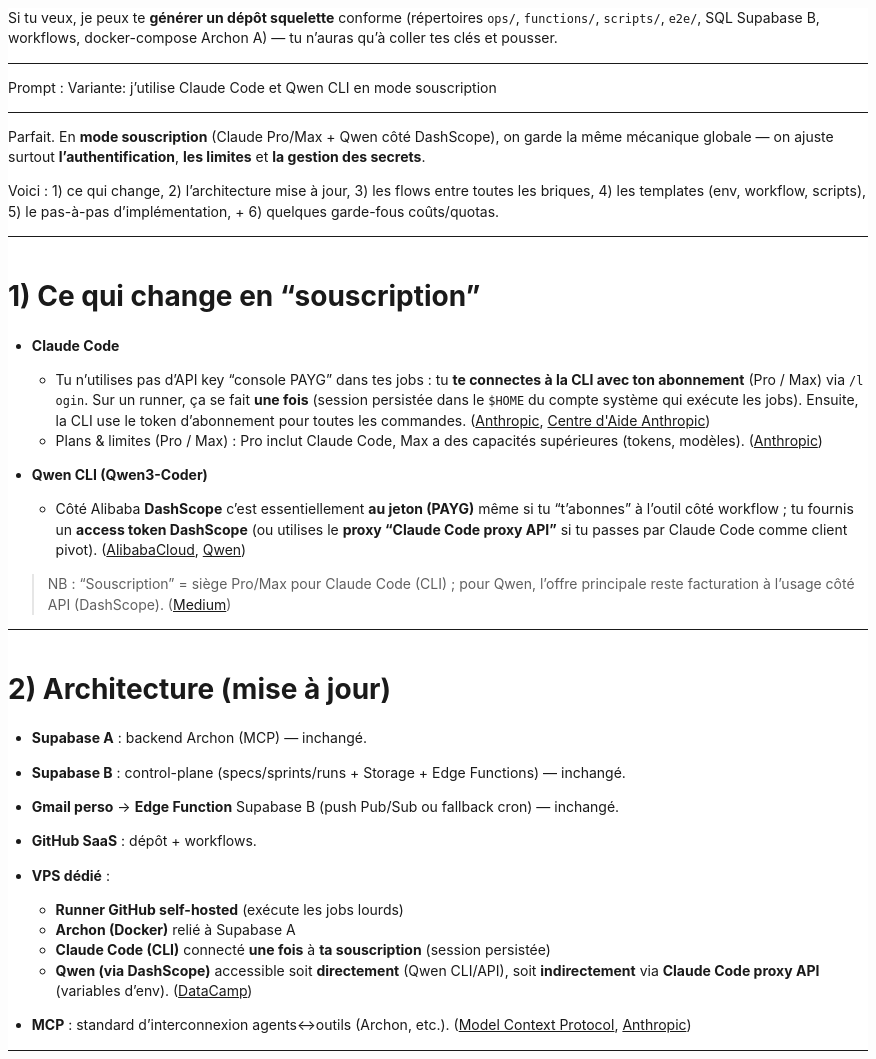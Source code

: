 
Si tu veux, je peux te **générer un dépôt squelette** conforme (répertoires `ops/`, `functions/`, `scripts/`, `e2e/`, SQL Supabase B, workflows, docker-compose Archon A) — tu n’auras qu’à coller tes clés et pousser.

[1]: https://docs.anthropic.com/en/docs/mcp?utm_source=chatgpt.com "Model Context Protocol (MCP)"
[2]: https://www.anthropic.com/news/model-context-protocol?utm_source=chatgpt.com "Introducing the Model Context Protocol"
[3]: https://github.com/modelcontextprotocol?utm_source=chatgpt.com "Model Context Protocol"
[4]: https://supabase.com/docs/guides/functions?utm_source=chatgpt.com "Edge Functions | Supabase Docs"
[5]: https://supabase.com/docs/reference/javascript/storage-from-createsignedurl?utm_source=chatgpt.com "JavaScript: Create a signed URL"
[6]: https://developers.google.com/workspace/gmail/api/guides/push?utm_source=chatgpt.com "Push Notifications | Gmail"
[7]: https://docs.github.com/actions/using-github-hosted-runners/about-github-hosted-runners?utm_source=chatgpt.com "GitHub-hosted runners"
[8]: https://docs.github.com/actions/hosting-your-own-runners?utm_source=chatgpt.com "Self-hosted runners"
[9]: https://docs.anthropic.com/en/docs/claude-code/overview?utm_source=chatgpt.com "Claude Code overview"
[10]: https://qwenlm.github.io/blog/qwen3-coder/?utm_source=chatgpt.com "Qwen3-Coder: Agentic Coding in the World | Qwen"
[11]: https://aiengineerguide.com/blog/claude-code-qwen3-coder/?utm_source=chatgpt.com "How to use Claude Code with Qwen3 Coder"
[12]: https://playwright.dev/?utm_source=chatgpt.com "Playwright: Fast and reliable end-to-end testing for modern ..."
[13]: https://docs.anthropic.com/en/docs/claude-code/cli-reference?utm_source=chatgpt.com "CLI reference"
[14]: https://playwright.dev/docs/writing-tests?utm_source=chatgpt.com "Writing tests"
[15]: https://docs.anthropic.com/en/docs/claude-code/quickstart?utm_source=chatgpt.com "Quickstart - Claude Code"

-- -- -- 
Prompt : Variante: j’utilise Claude Code et Qwen CLI en mode souscription
-- -- -- 

Parfait. En **mode souscription** (Claude Pro/Max + Qwen côté DashScope), on garde la même mécanique globale — on ajuste surtout **l’authentification**, **les limites** et **la gestion des secrets**.

Voici : 1) ce qui change, 2) l’architecture mise à jour, 3) les flows entre toutes les briques, 4) les templates (env, workflow, scripts), 5) le pas-à-pas d’implémentation, + 6) quelques garde-fous coûts/quotas.

---

# 1) Ce qui change en “souscription”

* **Claude Code**

  * Tu n’utilises pas d’API key “console PAYG” dans tes jobs : tu **te connectes à la CLI avec ton abonnement** (Pro / Max) via `/login`. Sur un runner, ça se fait **une fois** (session persistée dans le `$HOME` du compte système qui exécute les jobs). Ensuite, la CLI use le token d’abonnement pour toutes les commandes. ([Anthropic][1], [Centre d'Aide Anthropic][2])
  * Plans & limites (Pro / Max) : Pro inclut Claude Code, Max a des capacités supérieures (tokens, modèles). ([Anthropic][3])

* **Qwen CLI (Qwen3-Coder)**

  * Côté Alibaba **DashScope** c’est essentiellement **au jeton (PAYG)** même si tu “t’abonnes” à l’outil côté workflow ; tu fournis un **access token DashScope** (ou utilises le **proxy “Claude Code proxy API”** si tu passes par Claude Code comme client pivot). ([AlibabaCloud][4], [Qwen][5])

> NB : “Souscription” = siège Pro/Max pour Claude Code (CLI) ; pour Qwen, l’offre principale reste facturation à l’usage côté API (DashScope). ([Medium][6])

---

# 2) Architecture (mise à jour)

* **Supabase A** : backend Archon (MCP) — inchangé.
* **Supabase B** : control-plane (specs/sprints/runs + Storage + Edge Functions) — inchangé.
* **Gmail perso** → **Edge Function** Supabase B (push Pub/Sub ou fallback cron) — inchangé.
* **GitHub SaaS** : dépôt + workflows.
* **VPS dédié** :

  * **Runner GitHub self-hosted** (exécute les jobs lourds)
  * **Archon (Docker)** relié à Supabase A
  * **Claude Code (CLI)** connecté **une fois** à **ta souscription** (session persistée)
  * **Qwen (via DashScope)** accessible soit **directement** (Qwen CLI/API), soit **indirectement** via **Claude Code proxy API** (variables d’env). ([DataCamp][7])
* **MCP** : standard d’interconnexion agents↔outils (Archon, etc.). ([Model Context Protocol][8], [Anthropic][9])

---

[1]: https://docs.anthropic.com/en/docs/claude-code/setup?utm_source=chatgpt.com "Set up Claude Code"
[2]: https://support.anthropic.com/en/articles/11145838-using-claude-code-with-your-pro-or-max-plan?utm_source=chatgpt.com "Using Claude Code with your Pro or Max plan"
[3]: https://www.anthropic.com/claude-code?utm_source=chatgpt.com "Claude Code: Deep coding at terminal velocity ..."
[4]: https://www.alibabacloud.com/help/en/model-studio/qwen-coder?utm_source=chatgpt.com "Alibaba Cloud Model Studio:Code capabilities (Qwen-Coder)"
[5]: https://qwenlm.github.io/blog/qwen3-coder/?utm_source=chatgpt.com "Qwen3-Coder: Agentic Coding in the World | Qwen"
[6]: https://medium.com/%40fairjmflyer/qwen3-coder-explained-performance-analysis-pricing-insights-and-getting-started-guide-301a7a4b137b?utm_source=chatgpt.com "Qwen3-Coder Explained: Performance Analysis, Pricing Insights ..."
[7]: https://www.datacamp.com/tutorial/qwen-code?utm_source=chatgpt.com "Qwen Code CLI: A Guide With Examples"
[8]: https://modelcontextprotocol.io/?utm_source=chatgpt.com "Model Context Protocol: Introduction"
[9]: https://www.anthropic.com/news/model-context-protocol?utm_source=chatgpt.com "Introducing the Model Context Protocol"
[10]: https://docs.anthropic.com/en/docs/claude-code/quickstart?utm_source=chatgpt.com "Quickstart - Claude Code"